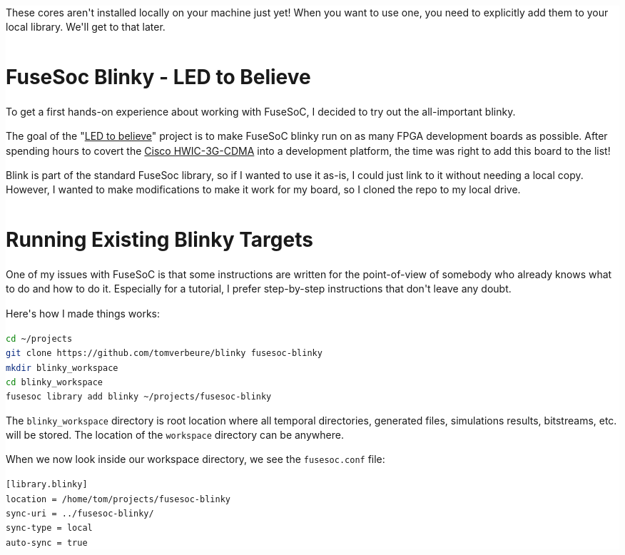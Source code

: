 These cores aren't installed locally on your machine just yet! When you want to use one, you need
to explicitly add them to your local library. We'll get to that later.

# FuseSoc Blinky - LED to Believe

To get a first hands-on experience about working with FuseSoC, I decided to try out the all-important
blinky. 

The goal of the "[LED to believe](https://github.com/fusesoc/blinky#led-to-believe)" project is to make 
FuseSoC blinky run on as many FPGA development boards as possible. After spending hours to covert the 
[Cisco HWIC-3G-CDMA](/2019/11/11/Cisco-HWIC-3G-CDMA.html) into a development platform, the time was right 
to add this board to the list!

Blink is part of the standard FuseSoc library, so if I wanted to use it as-is, I could just link to it without
needing a local copy. However, I wanted to make modifications to make it work for my board, so I cloned
the repo to my local drive.

# Running Existing Blinky Targets

One of my issues with FuseSoC is that some instructions are written for the point-of-view of somebody 
who already knows what to do and how to do it. Especially for a tutorial, I prefer step-by-step
instructions that don't leave any doubt.

Here's how I made things works:

```sh
cd ~/projects
git clone https://github.com/tomverbeure/blinky fusesoc-blinky
mkdir blinky_workspace
cd blinky_workspace
fusesoc library add blinky ~/projects/fusesoc-blinky
```

The `blinky_workspace` directory is root location where all temporal directories, generated files, simulations
results, bitstreams, etc. will be stored. The location of the `workspace` directory can be anywhere.

When we now look inside our workspace directory, we see the `fusesoc.conf` file:
```
[library.blinky]
location = /home/tom/projects/fusesoc-blinky
sync-uri = ../fusesoc-blinky/
sync-type = local
auto-sync = true
```

